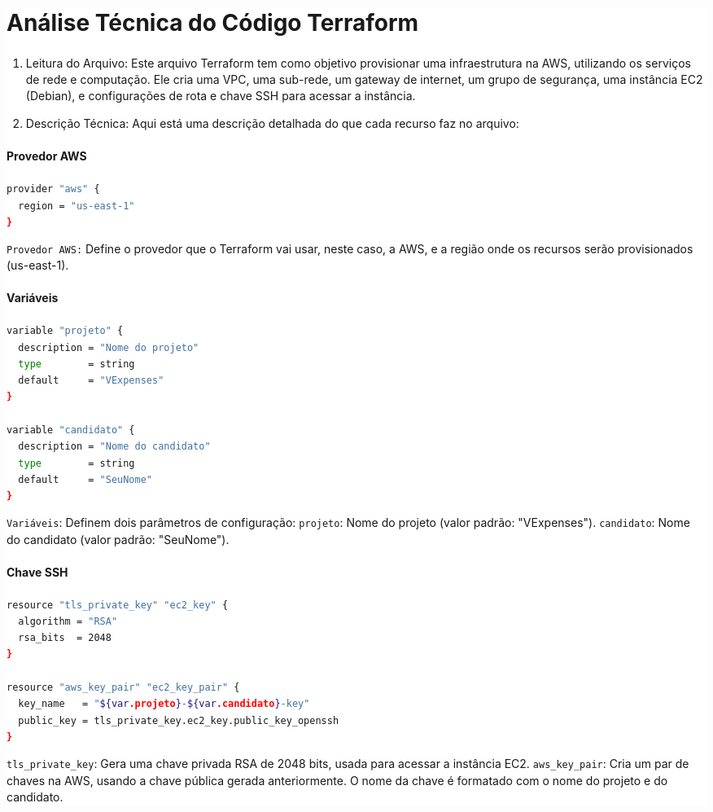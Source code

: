 # Análise Técnica do Código Terraform

1. Leitura do Arquivo:
Este arquivo Terraform tem como objetivo provisionar uma infraestrutura na AWS, utilizando os serviços de rede e computação. Ele cria uma VPC, uma sub-rede, um gateway de internet, um grupo de segurança, uma instância EC2 (Debian), e configurações de rota e chave SSH para acessar a instância.


2. Descrição Técnica:
Aqui está uma descrição detalhada do que cada recurso faz no arquivo:

#### Provedor AWS

```bash
provider "aws" {
  region = "us-east-1"
}
```
`Provedor AWS:` Define o provedor que o Terraform vai usar, neste caso, a AWS, e a região onde os recursos serão provisionados (us-east-1).

#### Variáveis
```bash
variable "projeto" {
  description = "Nome do projeto"
  type        = string
  default     = "VExpenses"
}

variable "candidato" {
  description = "Nome do candidato"
  type        = string
  default     = "SeuNome"
}
```

`Variáveis`: Definem dois parâmetros de configuração:
`projeto`: Nome do projeto (valor padrão: "VExpenses").
`candidato`: Nome do candidato (valor padrão: "SeuNome").


#### Chave SSH
```bash
resource "tls_private_key" "ec2_key" {
  algorithm = "RSA"
  rsa_bits  = 2048
}

resource "aws_key_pair" "ec2_key_pair" {
  key_name   = "${var.projeto}-${var.candidato}-key"
  public_key = tls_private_key.ec2_key.public_key_openssh
}
```
`tls_private_key`: Gera uma chave privada RSA de 2048 bits, usada para acessar a instância EC2.
`aws_key_pair`: Cria um par de chaves na AWS, usando a chave pública gerada anteriormente. O nome da chave é formatado com o nome do projeto e do candidato.
